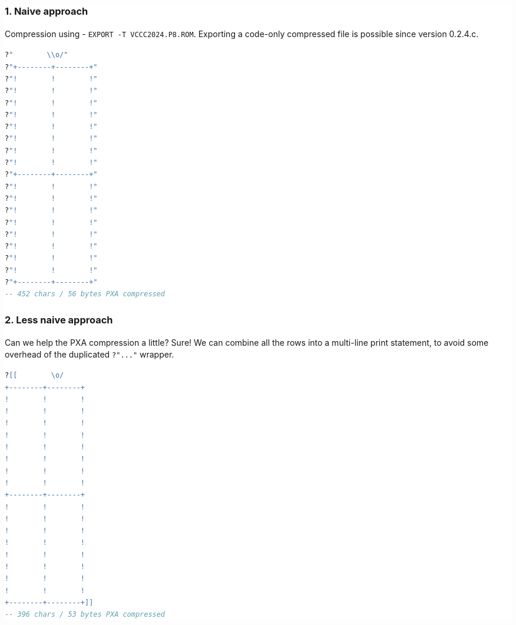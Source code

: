 ### 1. Naive approach

Compression using - `EXPORT -T VCCC2024.P8.ROM`.  Exporting a code-only compressed file
is possible since version 0.2.4.c.

```lua
?"        \\o/"
?"+--------+--------+"
?"!        !        !"
?"!        !        !"
?"!        !        !"
?"!        !        !"
?"!        !        !"
?"!        !        !"
?"!        !        !"
?"!        !        !"
?"+--------+--------+"
?"!        !        !"
?"!        !        !"
?"!        !        !"
?"!        !        !"
?"!        !        !"
?"!        !        !"
?"!        !        !"
?"!        !        !"
?"+--------+--------+"
-- 452 chars / 56 bytes PXA compressed
```

### 2. Less naive approach

Can we help the PXA compression a little? Sure! We can combine all the rows into a multi-line print statement, to avoid some overhead of the duplicated `?"..."` wrapper.

```lua
?[[        \o/
+--------+--------+
!        !        !
!        !        !
!        !        !
!        !        !
!        !        !
!        !        !
!        !        !
!        !        !
+--------+--------+
!        !        !
!        !        !
!        !        !
!        !        !
!        !        !
!        !        !
!        !        !
!        !        !
+--------+--------+]]
-- 396 chars / 53 bytes PXA compressed
```
